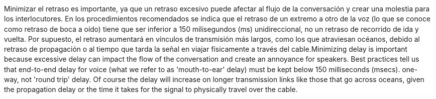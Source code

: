 <span data-ttu-id="7c11f-p142">Minimizar el retraso es importante, ya que un retraso excesivo puede afectar al flujo de la conversación y crear una molestia para los interlocutores. En los procedimientos recomendados se indica que el retraso de un extremo a otro de la voz (lo que se conoce como retraso de boca a oído) tiene que ser inferior a 150 milisegundos (ms) unidireccional, no un retraso de recorrido de ida y vuelta. Por supuesto, el retraso aumentará en vínculos de transmisión más largos, como los que atraviesan océanos, debido al retraso de propagación o al tiempo que tarda la señal en viajar físicamente a través del cable.</span><span class="sxs-lookup"><span data-stu-id="7c11f-p142">Minimizing delay is important because excessive delay can impact the flow of the conversation and create an annoyance for speakers. Best practices tell us that end-to-end delay for voice (what we refer to as 'mouth-to-ear' delay) must be kept below 150 milliseconds (msecs). one-way, not 'round trip' delay. Of course the delay will increase on longer transmission links like those that go across oceans, given the propagation delay or the time it takes for the signal to physically travel over the cable.</span></span>
  

